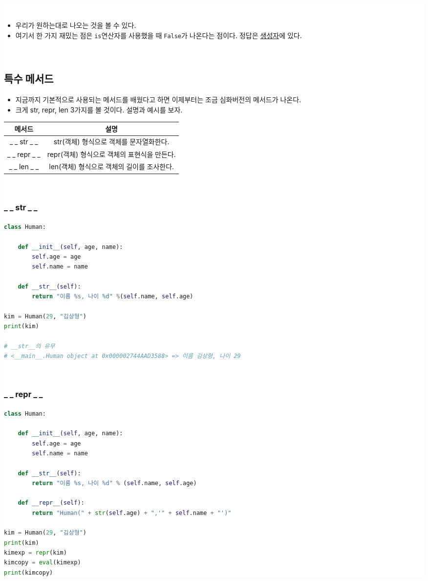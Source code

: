 　

* 우리가 원하는대로 나오는 것을 볼 수 있다. 
* 여기서 한 가지 재밌는 점은 `is`연산자를 사용했을 때 `False`가 나온다는 점이다. 정답은 [생성자](#생성자)에 있다.

　

## 특수 메서드

* 지금까지 기본적으로 사용되는 메서드를 배웠다고 하면 이제부터는 조금 심화버전의 메서드가 나온다.
* 크게 str, repr, len 3가지를 볼 것이다. 설명과 예시를 보자.

|    메서드    |                    설명                     |
| :----------: | :-----------------------------------------: |
| _ _ str _ _  |   str(객체) 형식으로 객체를 문자열화한다.   |
| _ _ repr _ _ | repr(객체) 형식으로 객체의 표현식을 만든다. |
| _ _ len _ _  | len(객체) 형식으로 객체의 길이를 조사한다.  |

　

### _ _ str _ _

```python
class Human:

    def __init__(self, age, name):
        self.age = age
        self.name = name

    def __str__(self):
        return "이름 %s, 나이 %d" %(self.name, self.age)

kim = Human(29, "김상형")
print(kim)

# __str__의 유무
# <__main__.Human object at 0x000002744AAD3588> => 이름 김상형, 나이 29
```

　

### _ _ repr _ _

```python
class Human:

    def __init__(self, age, name):
        self.age = age
        self.name = name

    def __str__(self):
        return "이름 %s, 나이 %d" % (self.name, self.age)

    def __repr__(self):
        return "Human(" + str(self.age) + ",'" + self.name + "')"

kim = Human(29, "김상형")
print(kim)
kimexp = repr(kim)
kimcopy = eval(kimexp)
print(kimcopy)
```
